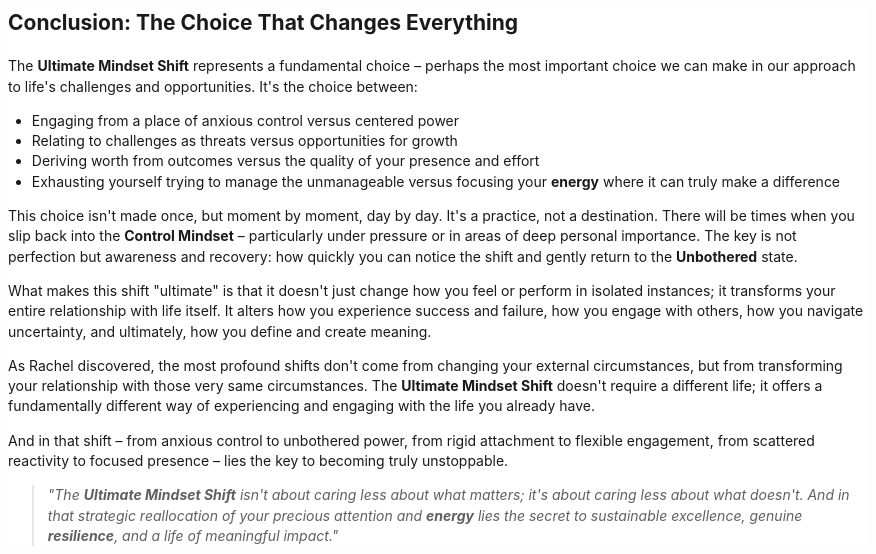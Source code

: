 ## Conclusion: The Choice That Changes Everything

The **Ultimate Mindset Shift** represents a fundamental choice – perhaps the most important choice we can make in our approach to life's challenges and opportunities. It's the choice between:

* Engaging from a place of anxious control versus centered power
* Relating to challenges as threats versus opportunities for growth
* Deriving worth from outcomes versus the quality of your presence and effort
* Exhausting yourself trying to manage the unmanageable versus focusing your **energy** where it can truly make a difference

This choice isn't made once, but moment by moment, day by day. It's a practice, not a destination. There will be times when you slip back into the **Control Mindset** – particularly under pressure or in areas of deep personal importance. The key is not perfection but awareness and recovery: how quickly you can notice the shift and gently return to the **Unbothered** state.

What makes this shift "ultimate" is that it doesn't just change how you feel or perform in isolated instances; it transforms your entire relationship with life itself. It alters how you experience success and failure, how you engage with others, how you navigate uncertainty, and ultimately, how you define and create meaning.

As Rachel discovered, the most profound shifts don't come from changing your external circumstances, but from transforming your relationship with those very same circumstances. The **Ultimate Mindset Shift** doesn't require a different life; it offers a fundamentally different way of experiencing and engaging with the life you already have.

And in that shift – from anxious control to unbothered power, from rigid attachment to flexible engagement, from scattered reactivity to focused presence – lies the key to becoming truly unstoppable.

> *"The **Ultimate Mindset Shift** isn't about caring less about what matters; it's about caring less about what doesn't. And in that strategic reallocation of your precious attention and **energy** lies the secret to sustainable excellence, genuine **resilience**, and a life of meaningful impact."*
